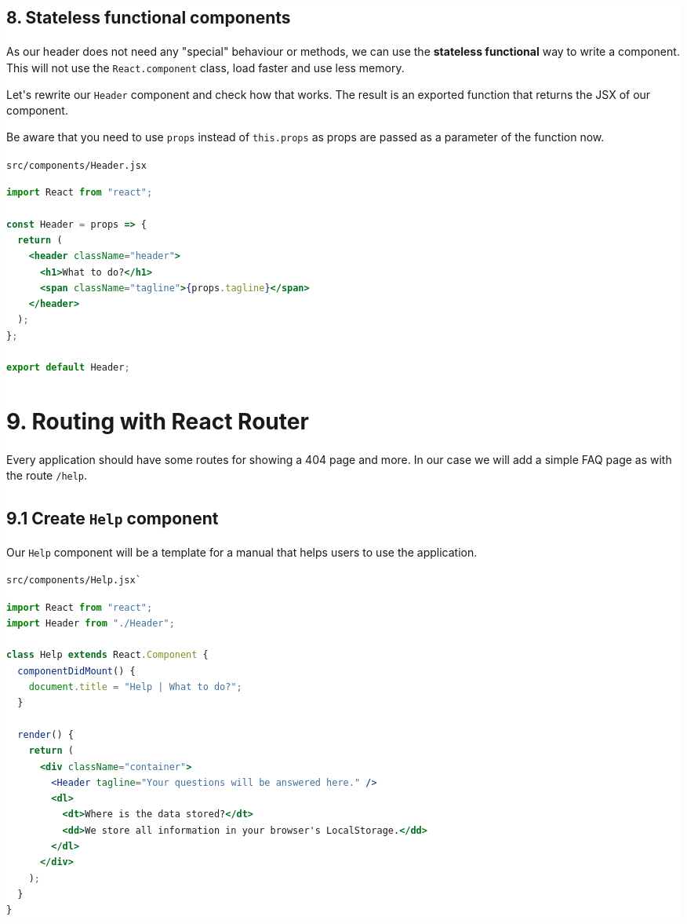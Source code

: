 
## 8. Stateless functional components

As our header does not need any "special" behaviour or methods, we can use the __stateless functional__ way to write a component. This will not use the `React.component` class, load faster and use less memory.

Let's rewrite our `Header` component and check how that works. The result is an exported function that returns the JSX of our component.

Be aware that you need to use `props` instead of `this.props` as props are passed as a parameter of the function now.

```
src/components/Header.jsx
```

```jsx
import React from "react";

const Header = props => {
  return (
    <header className="header">
      <h1>What to do?</h1>
      <span className="tagline">{props.tagline}</span>
    </header>
  );
};

export default Header;
```


# 9. Routing with React Router

Every application should have some routes for showing a 404 page and more. In our case we will add a simple FAQ page as with the route `/help`.

## 9.1 Create `Help` component

Our `Help` component will be a template for a manual that helps users to use the application.

```
src/components/Help.jsx`
```

```jsx
import React from "react";
import Header from "./Header";

class Help extends React.Component {
  componentDidMount() {
    document.title = "Help | What to do?";
  }

  render() {
    return (
      <div className="container">
        <Header tagline="Your questions will be answered here." />
        <dl>
          <dt>Where is the data stored?</dt>
          <dd>We store all information in your browser's LocalStorage.</dd>
        </dl>
      </div>
    );
  }
}
```